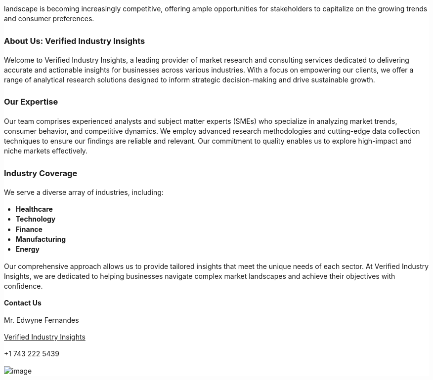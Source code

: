 landscape is becoming increasingly competitive, offering ample opportunities for stakeholders to capitalize on the growing trends and consumer preferences.</p><h3>About Us: Verified Industry Insights</h3><p>Welcome to Verified Industry Insights, a leading provider of market research and consulting services dedicated to delivering accurate and actionable insights for businesses across various industries. With a focus on empowering our clients, we offer a range of analytical research solutions designed to inform strategic decision-making and drive sustainable growth.</p><h3>Our Expertise</h3><p>Our team comprises experienced analysts and subject matter experts (SMEs) who specialize in analyzing market trends, consumer behavior, and competitive dynamics. We employ advanced research methodologies and cutting-edge data collection techniques to ensure our findings are reliable and relevant. Our commitment to quality enables us to explore high-impact and niche markets effectively.</p><h3>Industry Coverage</h3><p>We serve a diverse array of industries, including:</p><ul><li><strong>Healthcare</strong></li><li><strong>Technology</strong></li><li><strong>Finance</strong></li><li><strong>Manufacturing</strong></li><li><strong>Energy</strong></li></ul><p>Our comprehensive approach allows us to provide tailored insights that meet the unique needs of each sector. At Verified Industry Insights, we are dedicated to helping businesses navigate complex market landscapes and achieve their objectives with confidence.</p><p><strong>Contact Us</strong></p><p>Mr. Edwyne Fernandes</p><p><a href="https://www.verifiedindustryinsights.com/">Verified Industry Insights</a></p><p>+1 743 222 5439</p>
![image](https://github.com/user-attachments/assets/8dcab390-5592-4a7f-b6c6-a3c144266ddf)
